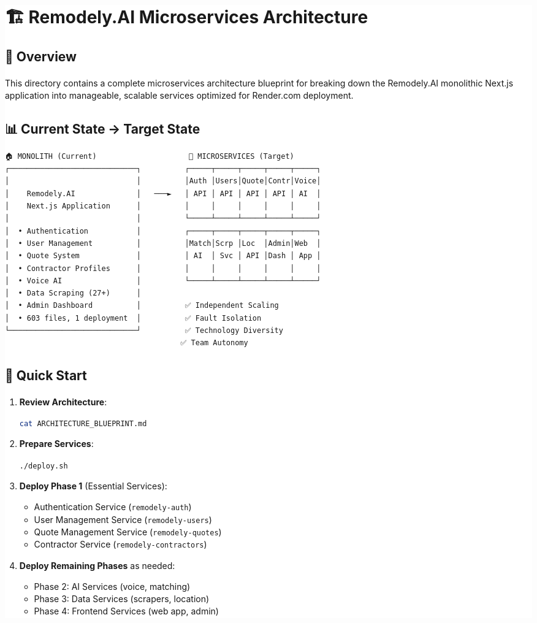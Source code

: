 # 🏗️ Remodely.AI Microservices Architecture

## 🎯 Overview

This directory contains a complete microservices architecture blueprint for breaking down the Remodely.AI monolithic Next.js application into manageable, scalable services optimized for Render.com deployment.

## 📊 Current State → Target State

```
🏠 MONOLITH (Current)                     🏢 MICROSERVICES (Target)
┌─────────────────────────────┐          ┌─────┬─────┬─────┬─────┬─────┐
│                             │          │Auth │Users│Quote│Contr│Voice│
│    Remodely.AI              │   ───►   │ API │ API │ API │ API │ AI  │
│    Next.js Application      │          │     │     │     │     │     │
│                             │          └─────┴─────┴─────┴─────┴─────┘
│  • Authentication           │          ┌─────┬─────┬─────┬─────┬─────┐
│  • User Management          │          │Match│Scrp │Loc  │Admin│Web  │
│  • Quote System             │          │ AI  │ Svc │ API │Dash │ App │
│  • Contractor Profiles      │          │     │     │     │     │     │
│  • Voice AI                 │          └─────┴─────┴─────┴─────┴─────┘
│  • Data Scraping (27+)      │
│  • Admin Dashboard          │          ✅ Independent Scaling
│  • 603 files, 1 deployment  │          ✅ Fault Isolation
└─────────────────────────────┘          ✅ Technology Diversity
                                        ✅ Team Autonomy
```

## 🚀 Quick Start

1. **Review Architecture**:
   ```bash
   cat ARCHITECTURE_BLUEPRINT.md
   ```

2. **Prepare Services**:
   ```bash
   ./deploy.sh
   ```

3. **Deploy Phase 1** (Essential Services):
   - Authentication Service (`remodely-auth`)
   - User Management Service (`remodely-users`)
   - Quote Management Service (`remodely-quotes`)
   - Contractor Service (`remodely-contractors`)

4. **Deploy Remaining Phases** as needed:
   - Phase 2: AI Services (voice, matching)
   - Phase 3: Data Services (scrapers, location)
   - Phase 4: Frontend Services (web app, admin)
